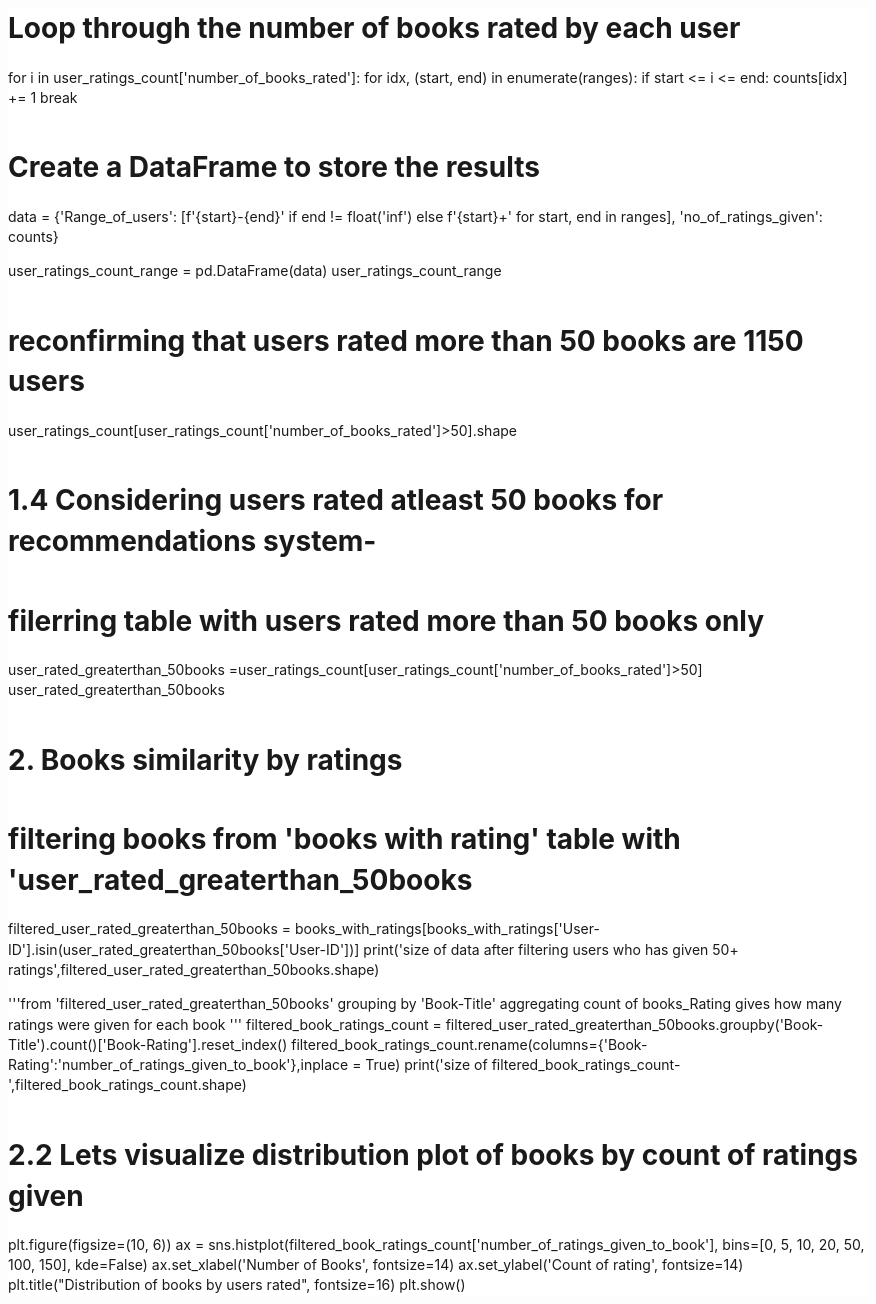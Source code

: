 # Loop through the number of books rated by each user
for i in user_ratings_count['number_of_books_rated']:
    for idx, (start, end) in enumerate(ranges):
        if start <= i <= end:
            counts[idx] += 1
            break

# Create a DataFrame to store the results
data = {'Range_of_users': [f'{start}-{end}' if end != float('inf') else f'{start}+' for start, end in ranges],
        'no_of_ratings_given': counts}

user_ratings_count_range = pd.DataFrame(data)
user_ratings_count_range

# reconfirming that users rated more than 50 books are 1150 users
user_ratings_count[user_ratings_count['number_of_books_rated']>50].shape

# 1.4 Considering users rated atleast 50 books for recommendations system-
# filerring table with users rated more than 50 books only
user_rated_greaterthan_50books =user_ratings_count[user_ratings_count['number_of_books_rated']>50]
user_rated_greaterthan_50books

# 2. Books similarity by ratings
# filtering books from 'books with rating' table with 'user_rated_greaterthan_50books
filtered_user_rated_greaterthan_50books = books_with_ratings[books_with_ratings['User-ID'].isin(user_rated_greaterthan_50books['User-ID'])]
print('size of data after filtering users who has given 50+ ratings',filtered_user_rated_greaterthan_50books.shape)

'''from 'filtered_user_rated_greaterthan_50books' grouping by 'Book-Title' aggregating count of books_Rating
gives how many ratings were given for each book '''
filtered_book_ratings_count = filtered_user_rated_greaterthan_50books.groupby('Book-Title').count()['Book-Rating'].reset_index()
filtered_book_ratings_count.rename(columns={'Book-Rating':'number_of_ratings_given_to_book'},inplace = True)
print('size of filtered_book_ratings_count-',filtered_book_ratings_count.shape)

# 2.2 Lets visualize distribution plot of books by count of ratings given
plt.figure(figsize=(10, 6))
ax = sns.histplot(filtered_book_ratings_count['number_of_ratings_given_to_book'], bins=[0, 5, 10, 20, 50, 100, 150], kde=False)
ax.set_xlabel('Number of Books', fontsize=14)
ax.set_ylabel('Count of rating', fontsize=14)
plt.title("Distribution of books by users rated", fontsize=16)
plt.show()
